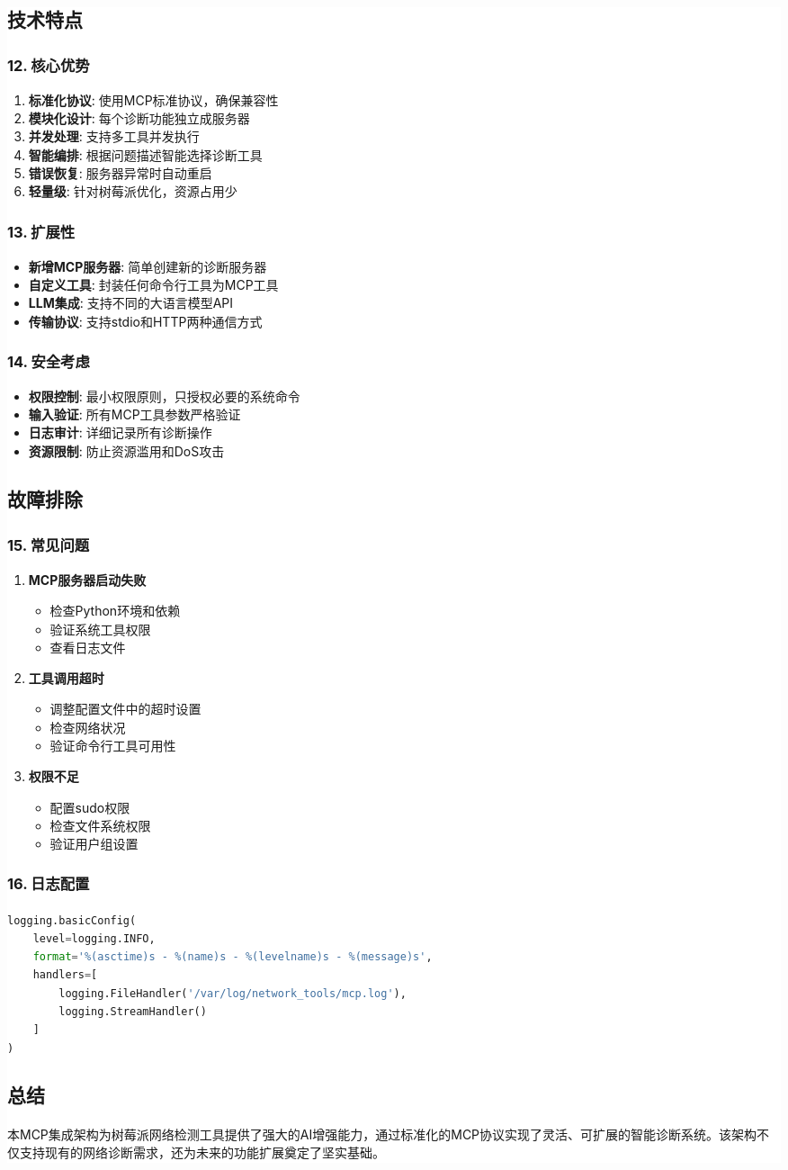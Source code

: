 ## 技术特点

### 12. 核心优势

1. **标准化协议**: 使用MCP标准协议，确保兼容性
2. **模块化设计**: 每个诊断功能独立成服务器
3. **并发处理**: 支持多工具并发执行
4. **智能编排**: 根据问题描述智能选择诊断工具
5. **错误恢复**: 服务器异常时自动重启
6. **轻量级**: 针对树莓派优化，资源占用少

### 13. 扩展性

- **新增MCP服务器**: 简单创建新的诊断服务器
- **自定义工具**: 封装任何命令行工具为MCP工具
- **LLM集成**: 支持不同的大语言模型API
- **传输协议**: 支持stdio和HTTP两种通信方式

### 14. 安全考虑

- **权限控制**: 最小权限原则，只授权必要的系统命令
- **输入验证**: 所有MCP工具参数严格验证
- **日志审计**: 详细记录所有诊断操作
- **资源限制**: 防止资源滥用和DoS攻击

## 故障排除

### 15. 常见问题

1. **MCP服务器启动失败**
   - 检查Python环境和依赖
   - 验证系统工具权限
   - 查看日志文件

2. **工具调用超时**
   - 调整配置文件中的超时设置
   - 检查网络状况
   - 验证命令行工具可用性

3. **权限不足**
   - 配置sudo权限
   - 检查文件系统权限
   - 验证用户组设置

### 16. 日志配置

```python
logging.basicConfig(
    level=logging.INFO,
    format='%(asctime)s - %(name)s - %(levelname)s - %(message)s',
    handlers=[
        logging.FileHandler('/var/log/network_tools/mcp.log'),
        logging.StreamHandler()
    ]
)
```

## 总结

本MCP集成架构为树莓派网络检测工具提供了强大的AI增强能力，通过标准化的MCP协议实现了灵活、可扩展的智能诊断系统。该架构不仅支持现有的网络诊断需求，还为未来的功能扩展奠定了坚实基础。 